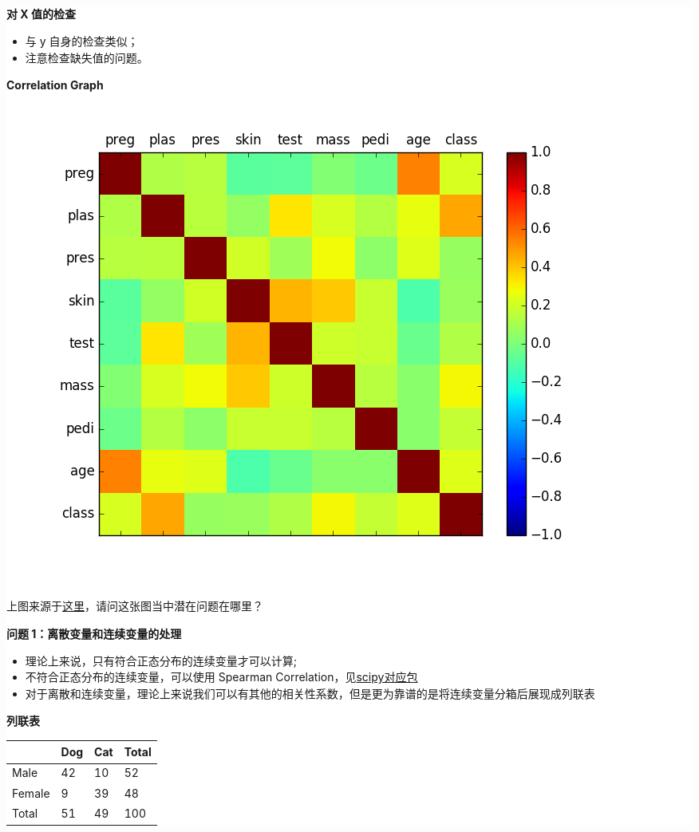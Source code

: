 

**对 X 值的检查**

- 与 y 自身的检查类似；
- 注意检查缺失值的问题。



**Correlation Graph**

![06](chap07pics/06.png)

上图来源于[这里](https://machinelearningmastery.com/visualize-machine-learning-data-python-pandas/)，请问这张图当中潜在问题在哪里？

**问题 1：离散变量和连续变量的处理**

- 理论上来说，只有符合正态分布的连续变量才可以计算;
- 不符合正态分布的连续变量，可以使用 Spearman Correlation，见[scipy对应包](https://docs.scipy.org/doc/scipy/reference/generated/scipy.stats.spearmanr.html)
- 对于离散和连续变量，理论上来说我们可以有其他的相关性系数，但是更为靠谱的是将连续变量分箱后展现成列联表

**列联表**

|        | Dog  | Cat  | Total |
| ------ | ---- | ---- | ----- |
| Male   | 42   | 10   | 52    |
| Female | 9    | 39   | 48    |
| Total  | 51   | 49   | 100   |
